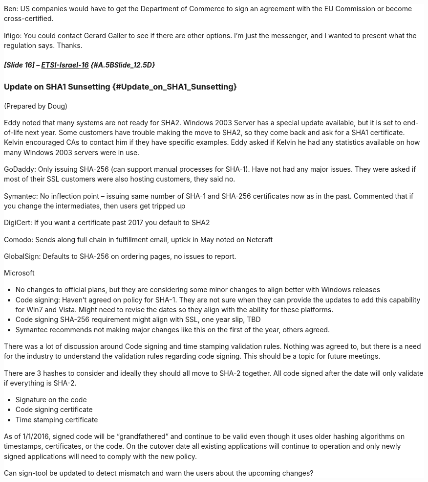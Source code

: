 Ben: US companies would have to get the Department of Commerce to sign an agreement with the EU Commission or become cross-certified.

Iñigo: You could contact Gerard Galler to see if there are other options. I’m just the messenger, and I wanted to present what the regulation says. Thanks.

##### \[Slide 16\] – [ETSI-Israel-16][11] {#A.5BSlide_12.5D}

### Update on SHA1 Sunsetting {#Update_on_SHA1_Sunsetting}

(Prepared by Doug)

Eddy noted that many systems are not ready for SHA2. Windows 2003 Server has a special update available, but it is set to end-of-life next year. Some customers have trouble making the move to SHA2, so they come back and ask for a SHA1 certificate. Kelvin encouraged CAs to contact him if they have specific examples. Eddy asked if Kelvin he had any statistics available on how many Windows 2003 servers were in use.

GoDaddy: Only issuing SHA-256 (can support manual processes for SHA-1). Have not had any major issues. They were asked if most of their SSL customers were also hosting customers, they said no.

Symantec: No inflection point – issuing same number of SHA-1 and SHA-256 certificates now as in the past. Commented that if you change the intermediates, then users get tripped up

DigiCert: If you want a certificate past 2017 you default to SHA2

Comodo: Sends along full chain in fulfillment email, uptick in May noted on Netcraft

GlobalSign: Defaults to SHA-256 on ordering pages, no issues to report.

Microsoft

- No changes to official plans, but they are considering some minor changes to align better with Windows releases
- Code signing: Haven’t agreed on policy for SHA-1. They are not sure when they can provide the updates to add this capability for Win7 and Vista. Might need to revise the dates so they align with the ability for these platforms.
- Code signing SHA-256 requirement might align with SSL, one year slip, TBD
- Symantec recommends not making major changes like this on the first of the year, others agreed.

There was a lot of discussion around Code signing and time stamping validation rules. Nothing was agreed to, but there is a need for the industry to understand the validation rules regarding code signing. This should be a topic for future meetings.

There are 3 hashes to consider and ideally they should all move to SHA-2 together. All code signed after the date will only validate if everything is SHA-2.

- Signature on the code
- Code signing certificate
- Time stamping certificate

As of 1/1/2016, signed code will be “grandfathered” and continue to be valid even though it uses older hashing algorithms on timestamps, certificates, or the code. On the cutover date all existing applications will continue to operation and only newly signed applications will need to comply with the new policy.

Can sign-tool be updated to detect mismatch and warn the users about the upcoming changes?


[1]: /uploads/ETSI-Israel-4.pdf
[2]: /uploads/ETSI-Israel-5.pdf
[3]: /uploads/ETSI-Israel-6.pdf
[4]: /uploads/ETSI-Israel-8.pdf
[5]: /uploads/ETSI-Israel-9.pdf
[6]: /uploads/ETSI-Israel-11.pdf
[7]: /uploads/ETSI-Israel-12.pdf
[8]: /uploads/ETSI-Israel-13.pdf
[9]: /uploads/ETSI-Israel-14.pdf
[10]: /uploads/ETSI-Israel-15.pdf
[11]: /uploads/ETSI-Israel-16.pdf